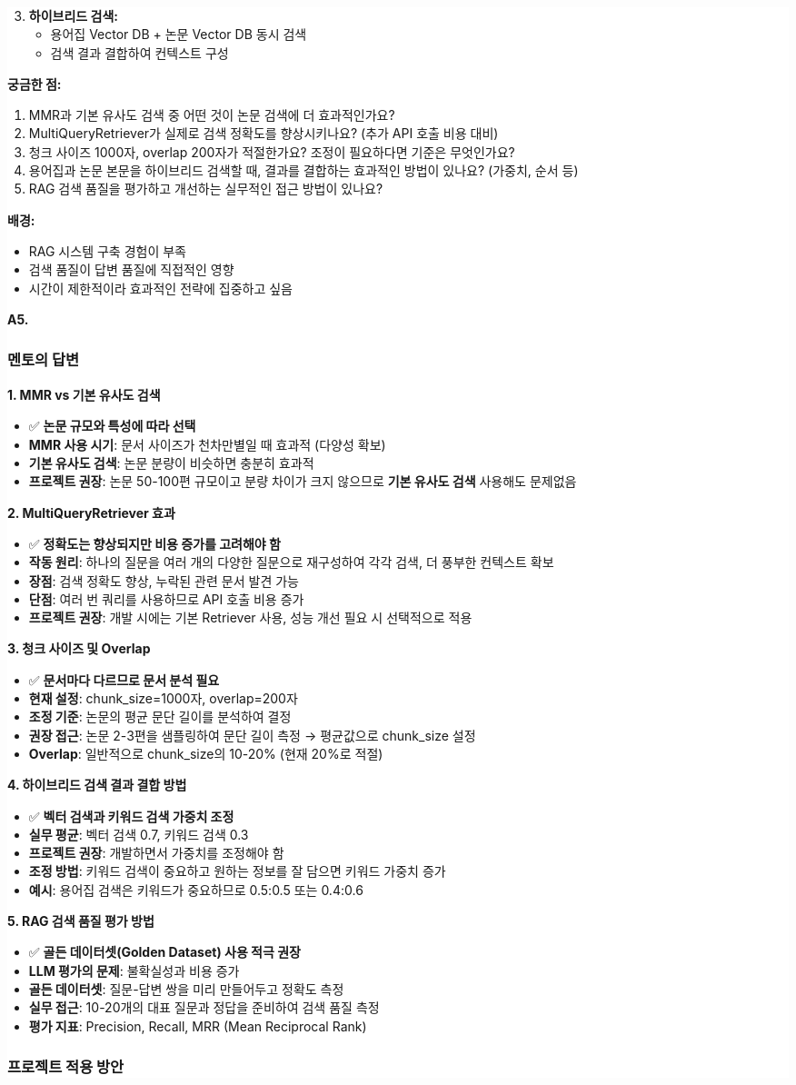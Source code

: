 3. **하이브리드 검색:**
   - 용어집 Vector DB + 논문 Vector DB 동시 검색
   - 검색 결과 결합하여 컨텍스트 구성

**궁금한 점:**
1. MMR과 기본 유사도 검색 중 어떤 것이 논문 검색에 더 효과적인가요?
2. MultiQueryRetriever가 실제로 검색 정확도를 향상시키나요? (추가 API 호출 비용 대비)
3. 청크 사이즈 1000자, overlap 200자가 적절한가요? 조정이 필요하다면 기준은 무엇인가요?
4. 용어집과 논문 본문을 하이브리드 검색할 때, 결과를 결합하는 효과적인 방법이 있나요? (가중치, 순서 등)
5. RAG 검색 품질을 평가하고 개선하는 실무적인 접근 방법이 있나요?

**배경:**
- RAG 시스템 구축 경험이 부족
- 검색 품질이 답변 품질에 직접적인 영향
- 시간이 제한적이라 효과적인 전략에 집중하고 싶음

**A5.**

### 멘토의 답변

**1. MMR vs 기본 유사도 검색**
- ✅ **논문 규모와 특성에 따라 선택**
- **MMR 사용 시기**: 문서 사이즈가 천차만별일 때 효과적 (다양성 확보)
- **기본 유사도 검색**: 논문 분량이 비슷하면 충분히 효과적
- **프로젝트 권장**: 논문 50-100편 규모이고 분량 차이가 크지 않으므로 **기본 유사도 검색** 사용해도 문제없음

**2. MultiQueryRetriever 효과**
- ✅ **정확도는 향상되지만 비용 증가를 고려해야 함**
- **작동 원리**: 하나의 질문을 여러 개의 다양한 질문으로 재구성하여 각각 검색, 더 풍부한 컨텍스트 확보
- **장점**: 검색 정확도 향상, 누락된 관련 문서 발견 가능
- **단점**: 여러 번 쿼리를 사용하므로 API 호출 비용 증가
- **프로젝트 권장**: 개발 시에는 기본 Retriever 사용, 성능 개선 필요 시 선택적으로 적용

**3. 청크 사이즈 및 Overlap**
- ✅ **문서마다 다르므로 문서 분석 필요**
- **현재 설정**: chunk_size=1000자, overlap=200자
- **조정 기준**: 논문의 평균 문단 길이를 분석하여 결정
- **권장 접근**: 논문 2-3편을 샘플링하여 문단 길이 측정 → 평균값으로 chunk_size 설정
- **Overlap**: 일반적으로 chunk_size의 10-20% (현재 20%로 적절)

**4. 하이브리드 검색 결과 결합 방법**
- ✅ **벡터 검색과 키워드 검색 가중치 조정**
- **실무 평균**: 벡터 검색 0.7, 키워드 검색 0.3
- **프로젝트 권장**: 개발하면서 가중치를 조정해야 함
- **조정 방법**: 키워드 검색이 중요하고 원하는 정보를 잘 담으면 키워드 가중치 증가
- **예시**: 용어집 검색은 키워드가 중요하므로 0.5:0.5 또는 0.4:0.6

**5. RAG 검색 품질 평가 방법**
- ✅ **골든 데이터셋(Golden Dataset) 사용 적극 권장**
- **LLM 평가의 문제**: 불확실성과 비용 증가
- **골든 데이터셋**: 질문-답변 쌍을 미리 만들어두고 정확도 측정
- **실무 접근**: 10-20개의 대표 질문과 정답을 준비하여 검색 품질 측정
- **평가 지표**: Precision, Recall, MRR (Mean Reciprocal Rank)

### 프로젝트 적용 방안
